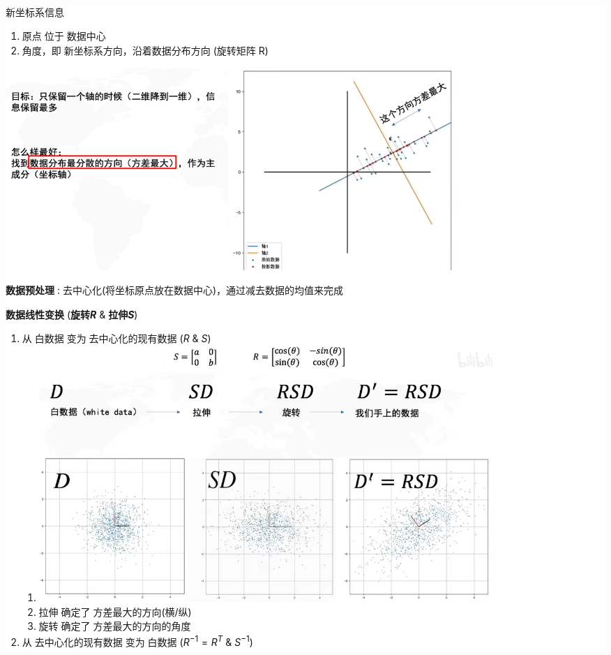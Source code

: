 新坐标系信息
1. 原点 位于 数据中心
2. 角度，即 新坐标系方向，沿着数据分布方向 (旋转矩阵 R)

<img src="Pics/pca003.png" width=650>

**数据预处理** : 去中心化(将坐标原点放在数据中心)，通过减去数据的均值来完成

**数据线性变换** (**旋转$R$** & **拉伸$S$**)
1. 从 白数据 变为 去中心化的现有数据 ($R$ & $S$)
   1. <img src="Pics/pca004.png" width=650>
   2. 拉伸 确定了 方差最大的方向(横/纵)
   3. 旋转 确定了 方差最大的方向的角度
2. 从 去中心化的现有数据 变为 白数据 ($R^{-1}=R^T$ & $S^{-1}$)